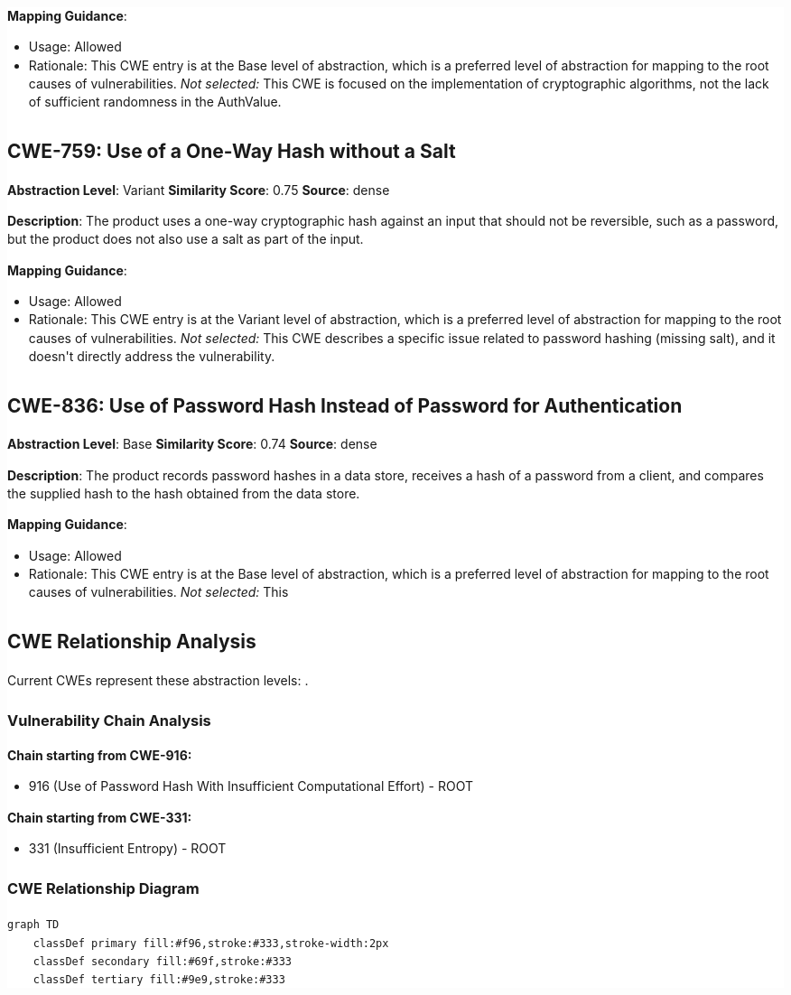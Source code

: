 **Mapping Guidance**:
- Usage: Allowed
- Rationale: This CWE entry is at the Base level of abstraction, which is a preferred level of abstraction for mapping to the root causes of vulnerabilities.
*Not selected:* This CWE is focused on the implementation of cryptographic algorithms, not the lack of sufficient randomness in the AuthValue.

## CWE-759: Use of a One-Way Hash without a Salt
**Abstraction Level**: Variant
**Similarity Score**: 0.75
**Source**: dense

**Description**:
The product uses a one-way cryptographic hash against an input that should not be reversible, such as a password, but the product does not also use a salt as part of the input.

**Mapping Guidance**:
- Usage: Allowed
- Rationale: This CWE entry is at the Variant level of abstraction, which is a preferred level of abstraction for mapping to the root causes of vulnerabilities.
*Not selected:* This CWE describes a specific issue related to password hashing (missing salt), and it doesn't directly address the vulnerability.

## CWE-836: Use of Password Hash Instead of Password for Authentication
**Abstraction Level**: Base
**Similarity Score**: 0.74
**Source**: dense

**Description**:
The product records password hashes in a data store, receives a hash of a password from a client, and compares the supplied hash to the hash obtained from the data store.

**Mapping Guidance**:
- Usage: Allowed
- Rationale: This CWE entry is at the Base level of abstraction, which is a preferred level of abstraction for mapping to the root causes of vulnerabilities.
*Not selected:* This


## CWE Relationship Analysis

Current CWEs represent these abstraction levels: .


### Vulnerability Chain Analysis

**Chain starting from CWE-916:**
- 916 (Use of Password Hash With Insufficient Computational Effort) - ROOT


**Chain starting from CWE-331:**
- 331 (Insufficient Entropy) - ROOT



### CWE Relationship Diagram

```mermaid
graph TD
    classDef primary fill:#f96,stroke:#333,stroke-width:2px
    classDef secondary fill:#69f,stroke:#333
    classDef tertiary fill:#9e9,stroke:#333
```